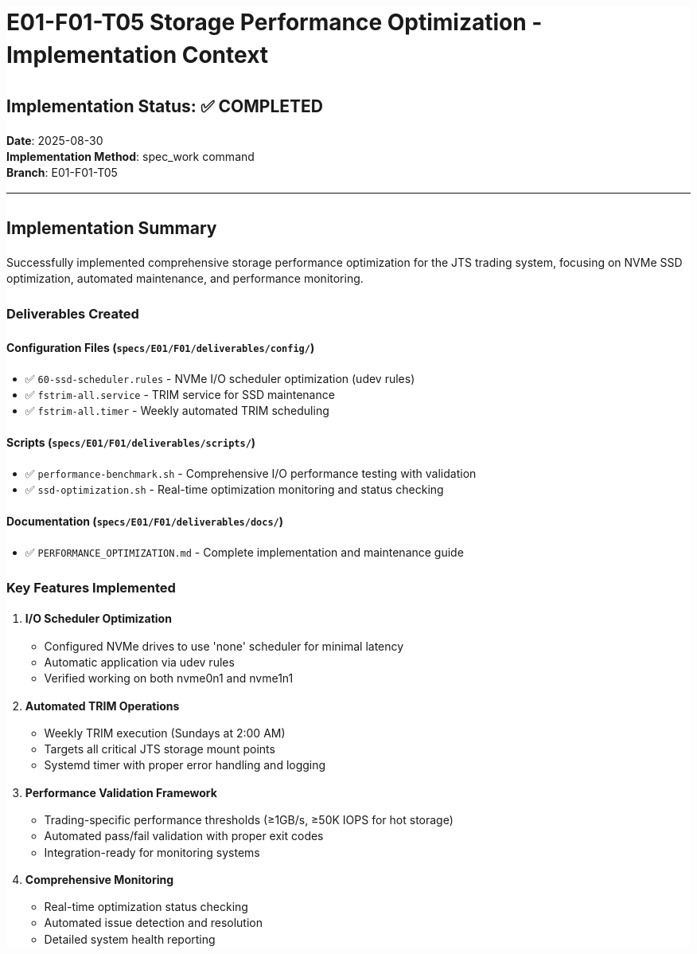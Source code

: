 # E01-F01-T05 Storage Performance Optimization - Implementation Context

## Implementation Status: ✅ COMPLETED
**Date**: 2025-08-30  
**Implementation Method**: spec_work command  
**Branch**: E01-F01-T05

---

## Implementation Summary

Successfully implemented comprehensive storage performance optimization for the JTS trading system, focusing on NVMe SSD optimization, automated maintenance, and performance monitoring.

### Deliverables Created

#### Configuration Files (`specs/E01/F01/deliverables/config/`)
- ✅ `60-ssd-scheduler.rules` - NVMe I/O scheduler optimization (udev rules)
- ✅ `fstrim-all.service` - TRIM service for SSD maintenance
- ✅ `fstrim-all.timer` - Weekly automated TRIM scheduling

#### Scripts (`specs/E01/F01/deliverables/scripts/`)
- ✅ `performance-benchmark.sh` - Comprehensive I/O performance testing with validation
- ✅ `ssd-optimization.sh` - Real-time optimization monitoring and status checking

#### Documentation (`specs/E01/F01/deliverables/docs/`)
- ✅ `PERFORMANCE_OPTIMIZATION.md` - Complete implementation and maintenance guide

### Key Features Implemented

1. **I/O Scheduler Optimization**
   - Configured NVMe drives to use 'none' scheduler for minimal latency
   - Automatic application via udev rules
   - Verified working on both nvme0n1 and nvme1n1

2. **Automated TRIM Operations**
   - Weekly TRIM execution (Sundays at 2:00 AM)
   - Targets all critical JTS storage mount points
   - Systemd timer with proper error handling and logging

3. **Performance Validation Framework**
   - Trading-specific performance thresholds (≥1GB/s, ≥50K IOPS for hot storage)
   - Automated pass/fail validation with proper exit codes
   - Integration-ready for monitoring systems

4. **Comprehensive Monitoring**
   - Real-time optimization status checking
   - Automated issue detection and resolution
   - Detailed system health reporting
